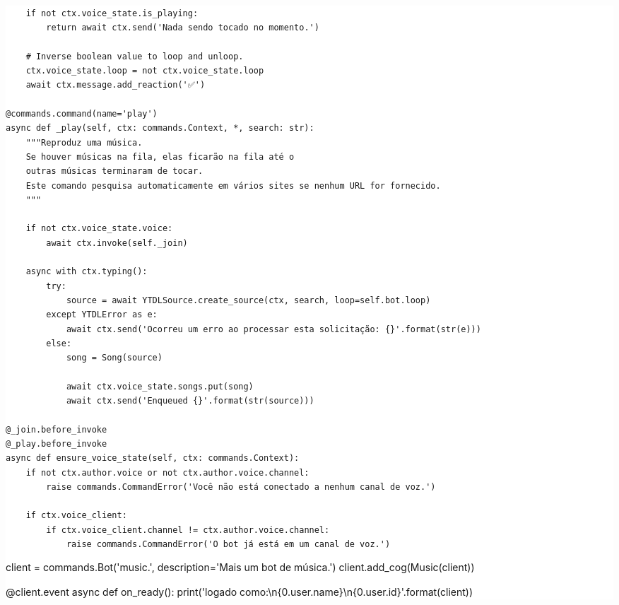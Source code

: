         if not ctx.voice_state.is_playing:
            return await ctx.send('Nada sendo tocado no momento.')

        # Inverse boolean value to loop and unloop.
        ctx.voice_state.loop = not ctx.voice_state.loop
        await ctx.message.add_reaction('✅')

    @commands.command(name='play')
    async def _play(self, ctx: commands.Context, *, search: str):
        """Reproduz uma música.
        Se houver músicas na fila, elas ficarão na fila até o
        outras músicas terminaram de tocar.
        Este comando pesquisa automaticamente em vários sites se nenhum URL for fornecido.
        """

        if not ctx.voice_state.voice:
            await ctx.invoke(self._join)

        async with ctx.typing():
            try:
                source = await YTDLSource.create_source(ctx, search, loop=self.bot.loop)
            except YTDLError as e:
                await ctx.send('Ocorreu um erro ao processar esta solicitação: {}'.format(str(e)))
            else:
                song = Song(source)

                await ctx.voice_state.songs.put(song)
                await ctx.send('Enqueued {}'.format(str(source)))

    @_join.before_invoke
    @_play.before_invoke
    async def ensure_voice_state(self, ctx: commands.Context):
        if not ctx.author.voice or not ctx.author.voice.channel:
            raise commands.CommandError('Você não está conectado a nenhum canal de voz.')

        if ctx.voice_client:
            if ctx.voice_client.channel != ctx.author.voice.channel:
                raise commands.CommandError('O bot já está em um canal de voz.')


client = commands.Bot('music.', description='Mais um bot de música.')
client.add_cog(Music(client))


@client.event
async def on_ready():
    print('logado como:\n{0.user.name}\n{0.user.id}'.format(client))
